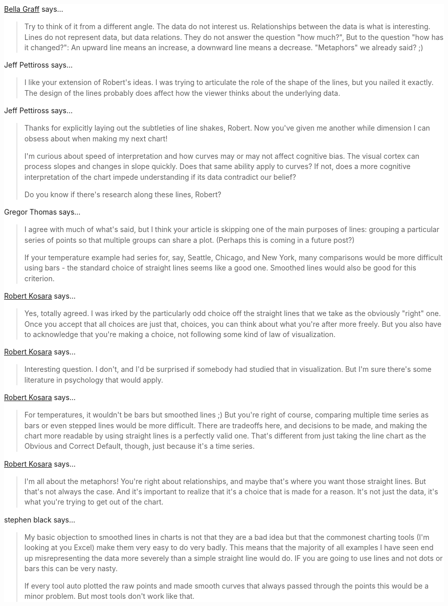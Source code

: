 <a href="http://infoserviz.co.il/" rel="nofollow noopener" target="_blank">Bella Graff</a> says…
>	Try to think of it from a different angle. The data do not interest us. Relationships between the data is what is interesting. Lines do not represent data, but data relations. They do not answer the question "how much?", But to the question "how has it changed?": An upward line means an increase, a downward line means a decrease. "Metaphors" we already said? ;)

Jeff Pettiross says…
>	I like your extension of Robert's ideas. I was trying to articulate the role of the shape of the lines, but you nailed it exactly. The design of the lines probably does affect how the viewer thinks about the underlying data.

Jeff Pettiross says…
>	Thanks for explicitly laying out the subtleties of line shakes, Robert. Now you've given me another while dimension I can obsess about when making my next chart!
>	
>	I'm curious about speed of interpretation and how curves may or may not affect cognitive bias. The visual cortex can process slopes and changes in slope quickly. Does that same ability apply to curves? If not, does a more cognitive interpretation of the chart impede understanding if its data contradict our belief?
>	
>	Do you know if there's research along these lines, Robert?

Gregor Thomas says…
>	I agree with much of what's said, but I think  your article is skipping one of the main purposes of lines: grouping a particular series of points so that multiple groups can share a plot. (Perhaps this is coming in a future post?)
>	
>	If your temperature example had series for, say, Seattle, Chicago, and New York, many comparisons would be more difficult using bars - the standard choice of straight lines seems like a good one. Smoothed lines would also be good for this criterion.

<a href="/about" rel="nofollow noopener" target="_blank">Robert Kosara</a> says…
>	Yes, totally agreed. I was irked by the particularly odd choice off the straight lines that we take as the obviously "right" one. Once you accept that all choices are just that, choices, you can think about what you're after more freely. But you also have to acknowledge that you're making a choice, not following some kind of law of visualization.

<a href="/about" rel="nofollow noopener" target="_blank">Robert Kosara</a> says…
>	Interesting question. I don't, and I'd be surprised if somebody had studied that in visualization. But I'm sure there's some literature in psychology that would apply.

<a href="/about" rel="nofollow noopener" target="_blank">Robert Kosara</a> says…
>	For temperatures, it wouldn't be bars but smoothed lines ;) But you're right of course, comparing multiple time series as bars or even stepped lines would be more difficult. There are tradeoffs here, and decisions to be made, and making the chart more readable by using straight lines is a perfectly valid one. That's different from just taking the line chart as the Obvious and Correct Default, though, just because it's a time series.

<a href="/about" rel="nofollow noopener" target="_blank">Robert Kosara</a> says…
>	I'm all about the metaphors! You're right about relationships, and maybe that's where you want those straight lines. But that's not always the case. And it's important to realize that it's a choice that is made for a reason. It's not just the data, it's what you're trying to get out of the chart.

stephen black says…
>	My basic objection to smoothed lines in charts is not that they are a bad idea but that the commonest charting tools (I'm looking at you Excel) make them very easy to do very badly. This means that the majority of all examples I have seen end up misrepresenting the data more severely than a simple straight line would do. IF you are going to use lines and not dots or bars this can be very nasty. 
>	
>	If every tool auto plotted the raw points and made smooth curves that always passed through the points this would be a minor problem. But most tools don't work like that.
